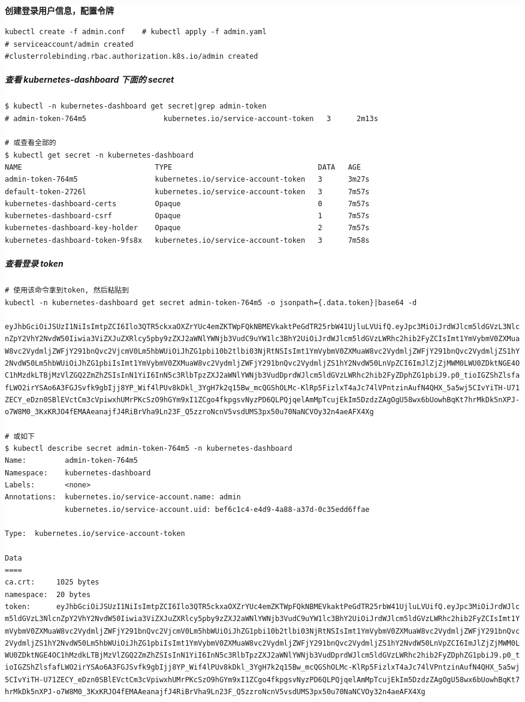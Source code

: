 **创建登录用户信息，配置令牌**

```shell
kubectl create -f admin.conf	# kubectl apply -f admin.yaml
# serviceaccount/admin created
#clusterrolebinding.rbac.authorization.k8s.io/admin created
```

##### **查看 kubernetes-dashboard 下面的 secret**

```shell
$ kubectl -n kubernetes-dashboard get secret|grep admin-token
# admin-token-764m5                  kubernetes.io/service-account-token   3      2m13s

# 或查看全部的
$ kubectl get secret -n kubernetes-dashboard
NAME                               TYPE                                  DATA   AGE
admin-token-764m5                  kubernetes.io/service-account-token   3      3m27s
default-token-2726l                kubernetes.io/service-account-token   3      7m57s
kubernetes-dashboard-certs         Opaque                                0      7m57s
kubernetes-dashboard-csrf          Opaque                                1      7m57s
kubernetes-dashboard-key-holder    Opaque                                2      7m57s
kubernetes-dashboard-token-9fs8x   kubernetes.io/service-account-token   3      7m58s
```

##### **查看登录 token**

```shell
# 使用该命令拿到token, 然后粘贴到
kubectl -n kubernetes-dashboard get secret admin-token-764m5 -o jsonpath={.data.token}|base64 -d

eyJhbGciOiJSUzI1NiIsImtpZCI6Ilo3QTR5ckxaOXZrYUc4emZKTWpFQkNBMEVkaktPeGdTR25rbW41UjluLVUifQ.eyJpc3MiOiJrdWJlcm5ldGVzL3NlcnZpY2VhY2NvdW50Iiwia3ViZXJuZXRlcy5pby9zZXJ2aWNlYWNjb3VudC9uYW1lc3BhY2UiOiJrdWJlcm5ldGVzLWRhc2hib2FyZCIsImt1YmVybmV0ZXMuaW8vc2VydmljZWFjY291bnQvc2VjcmV0Lm5hbWUiOiJhZG1pbi10b2tlbi03NjRtNSIsImt1YmVybmV0ZXMuaW8vc2VydmljZWFjY291bnQvc2VydmljZS1hY2NvdW50Lm5hbWUiOiJhZG1pbiIsImt1YmVybmV0ZXMuaW8vc2VydmljZWFjY291bnQvc2VydmljZS1hY2NvdW50LnVpZCI6ImJlZjZjMWM0LWU0ZDktNGE4OC1hMzdkLTBjMzVlZGQ2ZmZhZSIsInN1YiI6InN5c3RlbTpzZXJ2aWNlYWNjb3VudDprdWJlcm5ldGVzLWRhc2hib2FyZDphZG1pbiJ9.p0_tioIGZShZlsfafLWO2irYSAo6A3FGJSvfk9gbIjj8YP_Wif4lPUv8kDkl_3YgH7k2q15Bw_mcQGShOLMc-KlRp5FizlxT4aJc74lVPntzinAufN4QHX_5a5wj5CIvYiTH-U71ZECY_eDzn0SBlEVctCm3cVpiwxhUMrPKcSzO9hGYm9xI1ZCgo4fkpgsvNyzPD6QLPQjqelAmMpTcujEkIm5DzdzZAgOgU58wx6bUowhBqKt7hrMkDk5nXPJ-o7W8M0_3KxKRJO4fEMAAeanajfJ4RiBrVha9Ln23F_Q5zzroNcnV5vsdUMS3px50u70NaNCVOy32n4aeAFX4Xg

# 或如下
$ kubectl describe secret admin-token-764m5 -n kubernetes-dashboard
Name:         admin-token-764m5
Namespace:    kubernetes-dashboard
Labels:       <none>
Annotations:  kubernetes.io/service-account.name: admin
              kubernetes.io/service-account.uid: bef6c1c4-e4d9-4a88-a37d-0c35edd6ffae

Type:  kubernetes.io/service-account-token

Data
====
ca.crt:     1025 bytes
namespace:  20 bytes
token:      eyJhbGciOiJSUzI1NiIsImtpZCI6Ilo3QTR5ckxaOXZrYUc4emZKTWpFQkNBMEVkaktPeGdTR25rbW41UjluLVUifQ.eyJpc3MiOiJrdWJlcm5ldGVzL3NlcnZpY2VhY2NvdW50Iiwia3ViZXJuZXRlcy5pby9zZXJ2aWNlYWNjb3VudC9uYW1lc3BhY2UiOiJrdWJlcm5ldGVzLWRhc2hib2FyZCIsImt1YmVybmV0ZXMuaW8vc2VydmljZWFjY291bnQvc2VjcmV0Lm5hbWUiOiJhZG1pbi10b2tlbi03NjRtNSIsImt1YmVybmV0ZXMuaW8vc2VydmljZWFjY291bnQvc2VydmljZS1hY2NvdW50Lm5hbWUiOiJhZG1pbiIsImt1YmVybmV0ZXMuaW8vc2VydmljZWFjY291bnQvc2VydmljZS1hY2NvdW50LnVpZCI6ImJlZjZjMWM0LWU0ZDktNGE4OC1hMzdkLTBjMzVlZGQ2ZmZhZSIsInN1YiI6InN5c3RlbTpzZXJ2aWNlYWNjb3VudDprdWJlcm5ldGVzLWRhc2hib2FyZDphZG1pbiJ9.p0_tioIGZShZlsfafLWO2irYSAo6A3FGJSvfk9gbIjj8YP_Wif4lPUv8kDkl_3YgH7k2q15Bw_mcQGShOLMc-KlRp5FizlxT4aJc74lVPntzinAufN4QHX_5a5wj5CIvYiTH-U71ZECY_eDzn0SBlEVctCm3cVpiwxhUMrPKcSzO9hGYm9xI1ZCgo4fkpgsvNyzPD6QLPQjqelAmMpTcujEkIm5DzdzZAgOgU58wx6bUowhBqKt7hrMkDk5nXPJ-o7W8M0_3KxKRJO4fEMAAeanajfJ4RiBrVha9Ln23F_Q5zzroNcnV5vsdUMS3px50u70NaNCVOy32n4aeAFX4Xg
```